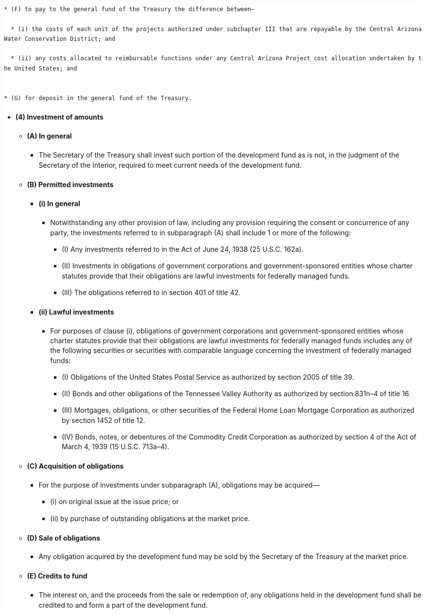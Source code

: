     * (F) to pay to the general fund of the Treasury the difference between—

      * (i) the costs of each unit of the projects authorized under subchapter III that are repayable by the Central Arizona Water Conservation District; and

      * (ii) any costs allocated to reimbursable functions under any Central Arizona Project cost allocation undertaken by the United States; and


    * (G) for deposit in the general fund of the Treasury.

* #### (4) Investment of amounts
  * #### (A) In general
    * The Secretary of the Treasury shall invest such portion of the development fund as is not, in the judgment of the Secretary of the Interior, required to meet current needs of the development fund.

  * #### (B) Permitted investments
    * #### (i) In general
      * Notwithstanding any other provision of law, including any provision requiring the consent or concurrence of any party, the investments referred to in subparagraph (A) shall include 1 or more of the following:

        * (I) Any investments referred to in the Act of June 24, 1938 (25 U.S.C. 162a).

        * (II) Investments in obligations of government corporations and government-sponsored entities whose charter statutes provide that their obligations are lawful investments for federally managed funds.

        * (III) The obligations referred to in section 401 of title 42.

    * #### (ii) Lawful investments
      * For purposes of clause (i), obligations of government corporations and government-sponsored entities whose charter statutes provide that their obligations are lawful investments for federally managed funds includes any of the following securities or securities with comparable language concerning the investment of federally managed funds:

        * (I) Obligations of the United States Postal Service as authorized by section 2005 of title 39.

        * (II) Bonds and other obligations of the Tennessee Valley Authority as authorized by section 831n–4 of title 16.

        * (III) Mortgages, obligations, or other securities of the Federal Home Loan Mortgage Corporation as authorized by section 1452 of title 12.

        * (IV) Bonds, notes, or debentures of the Commodity Credit Corporation as authorized by section 4 of the Act of March 4, 1939 (15 U.S.C. 713a–4).

  * #### (C) Acquisition of obligations
    * For the purpose of investments under subparagraph (A), obligations may be acquired—

      * (i) on original issue at the issue price; or

      * (ii) by purchase of outstanding obligations at the market price.

  * #### (D) Sale of obligations
    * Any obligation acquired by the development fund may be sold by the Secretary of the Treasury at the market price.

  * #### (E) Credits to fund
    * The interest on, and the proceeds from the sale or redemption of, any obligations held in the development fund shall be credited to and form a part of the development fund.
